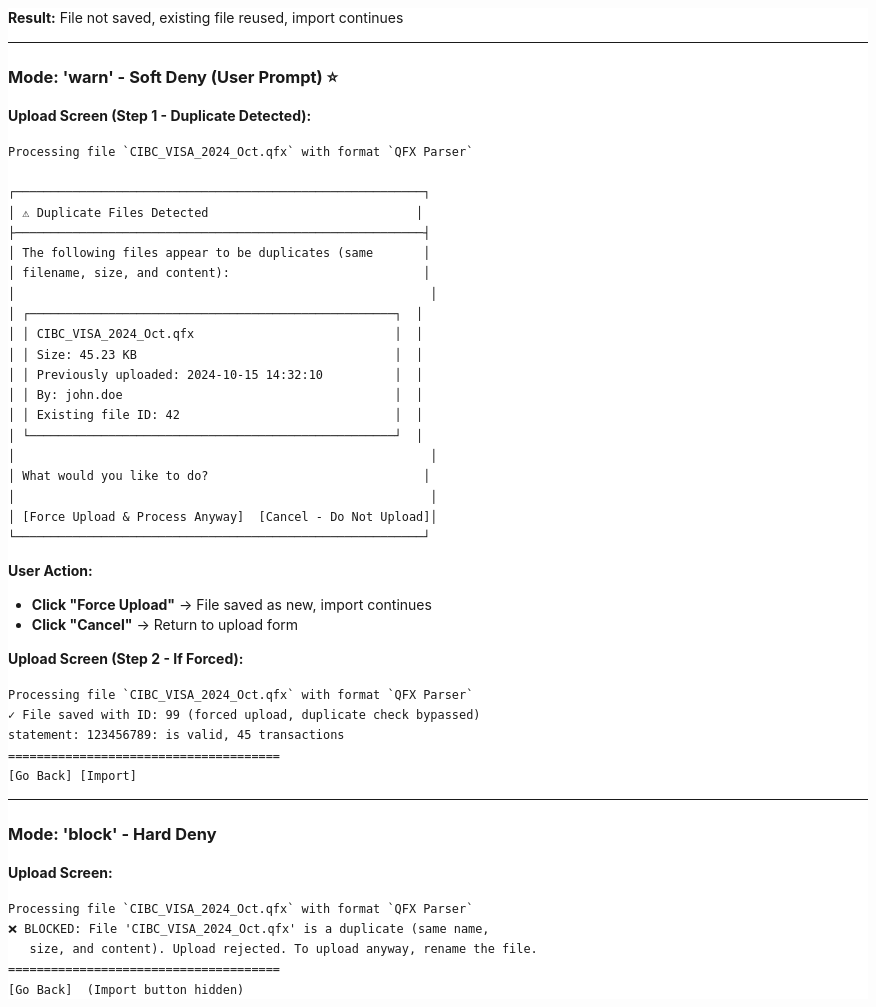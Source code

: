 **Result:** File not saved, existing file reused, import continues

---

### Mode: 'warn' - Soft Deny (User Prompt) ⭐

**Upload Screen (Step 1 - Duplicate Detected):**
```
Processing file `CIBC_VISA_2024_Oct.qfx` with format `QFX Parser`

┌─────────────────────────────────────────────────────────┐
│ ⚠️ Duplicate Files Detected                             │
├─────────────────────────────────────────────────────────┤
│ The following files appear to be duplicates (same       │
│ filename, size, and content):                           │
│                                                          │
│ ┌───────────────────────────────────────────────────┐  │
│ │ CIBC_VISA_2024_Oct.qfx                            │  │
│ │ Size: 45.23 KB                                    │  │
│ │ Previously uploaded: 2024-10-15 14:32:10          │  │
│ │ By: john.doe                                      │  │
│ │ Existing file ID: 42                              │  │
│ └───────────────────────────────────────────────────┘  │
│                                                          │
│ What would you like to do?                              │
│                                                          │
│ [Force Upload & Process Anyway]  [Cancel - Do Not Upload]│
└─────────────────────────────────────────────────────────┘
```

**User Action:**
- **Click "Force Upload"** → File saved as new, import continues
- **Click "Cancel"** → Return to upload form

**Upload Screen (Step 2 - If Forced):**
```
Processing file `CIBC_VISA_2024_Oct.qfx` with format `QFX Parser`
✓ File saved with ID: 99 (forced upload, duplicate check bypassed)
statement: 123456789: is valid, 45 transactions
======================================
[Go Back] [Import]
```

---

### Mode: 'block' - Hard Deny

**Upload Screen:**
```
Processing file `CIBC_VISA_2024_Oct.qfx` with format `QFX Parser`
❌ BLOCKED: File 'CIBC_VISA_2024_Oct.qfx' is a duplicate (same name, 
   size, and content). Upload rejected. To upload anyway, rename the file.
======================================
[Go Back]  (Import button hidden)
```
